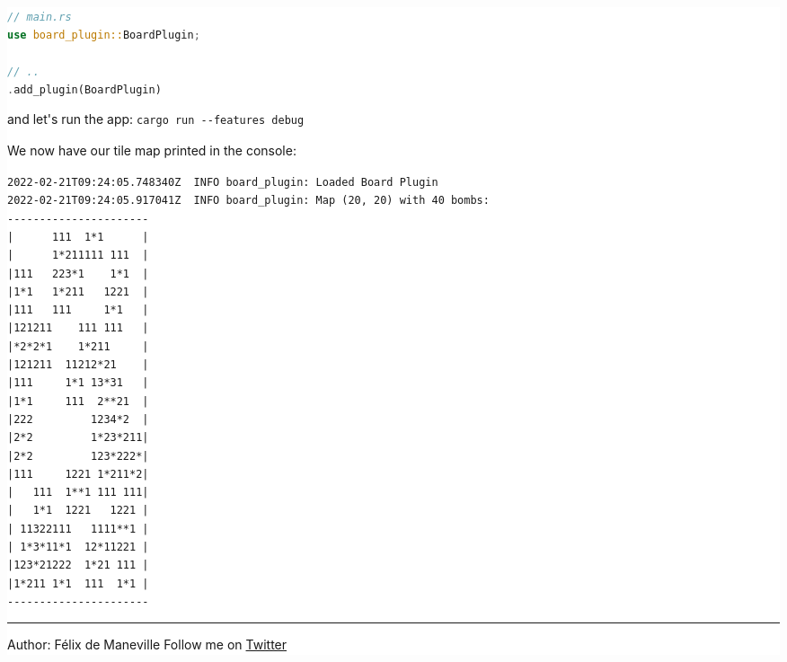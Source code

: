 ```rust
// main.rs
use board_plugin::BoardPlugin;

// ..
.add_plugin(BoardPlugin)
```

and let's run the app: `cargo run --features debug`

We now have our tile map printed in the console:

```
2022-02-21T09:24:05.748340Z  INFO board_plugin: Loaded Board Plugin
2022-02-21T09:24:05.917041Z  INFO board_plugin: Map (20, 20) with 40 bombs:
----------------------
|      111  1*1      |
|      1*211111 111  |
|111   223*1    1*1  |
|1*1   1*211   1221  |
|111   111     1*1   |
|121211    111 111   |
|*2*2*1    1*211     |
|121211  11212*21    |
|111     1*1 13*31   |
|1*1     111  2**21  |
|222         1234*2  |
|2*2         1*23*211|
|2*2         123*222*|
|111     1221 1*211*2|
|   111  1**1 111 111|
|   1*1  1221   1221 |
| 11322111   1111**1 |
| 1*3*11*1  12*11221 |
|123*21222  1*21 111 |
|1*211 1*1  111  1*1 |
----------------------
```

---
Author: Félix de Maneville
Follow me on [Twitter](https://twitter.com/ManevilleF)
